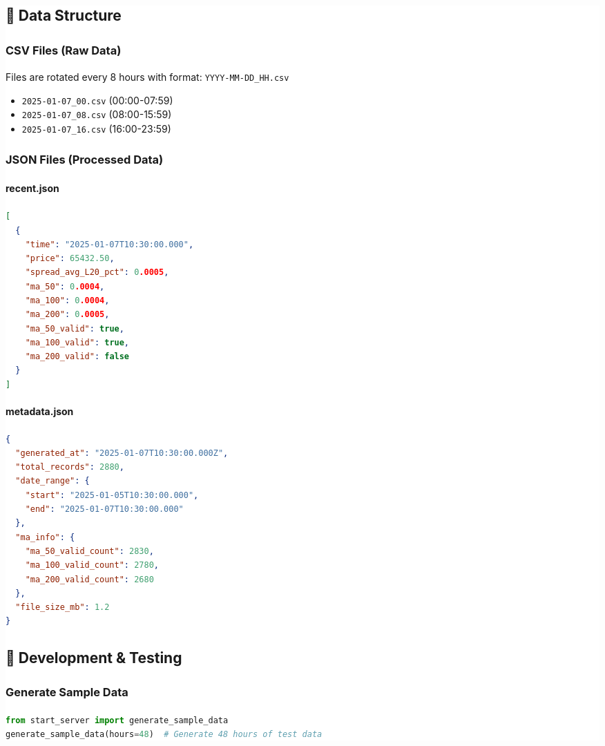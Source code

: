 ## 📁 Data Structure

### CSV Files (Raw Data)
Files are rotated every 8 hours with format: `YYYY-MM-DD_HH.csv`
- `2025-01-07_00.csv` (00:00-07:59)
- `2025-01-07_08.csv` (08:00-15:59)  
- `2025-01-07_16.csv` (16:00-23:59)

### JSON Files (Processed Data)

#### recent.json
```json
[
  {
    "time": "2025-01-07T10:30:00.000",
    "price": 65432.50,
    "spread_avg_L20_pct": 0.0005,
    "ma_50": 0.0004,
    "ma_100": 0.0004,
    "ma_200": 0.0005,
    "ma_50_valid": true,
    "ma_100_valid": true,
    "ma_200_valid": false
  }
]
```

#### metadata.json
```json
{
  "generated_at": "2025-01-07T10:30:00.000Z",
  "total_records": 2880,
  "date_range": {
    "start": "2025-01-05T10:30:00.000",
    "end": "2025-01-07T10:30:00.000"
  },
  "ma_info": {
    "ma_50_valid_count": 2830,
    "ma_100_valid_count": 2780,
    "ma_200_valid_count": 2680
  },
  "file_size_mb": 1.2
}
```

## 🔧 Development & Testing

### Generate Sample Data
```python
from start_server import generate_sample_data
generate_sample_data(hours=48)  # Generate 48 hours of test data
```
